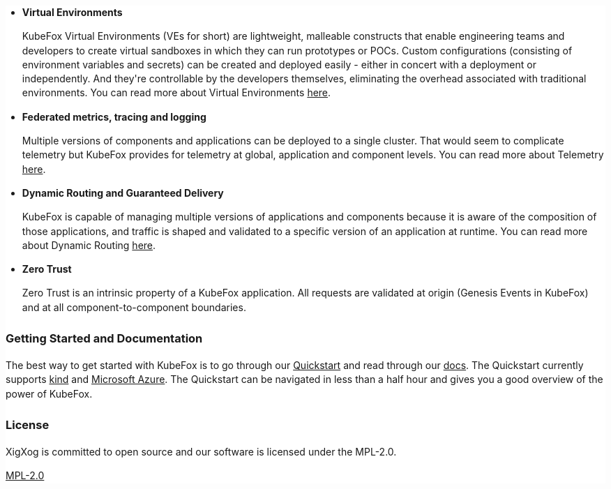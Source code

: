 - **Virtual Environments**

    KubeFox Virtual Environments (VEs for short) are lightweight, malleable
    constructs that enable engineering teams and developers to create virtual
    sandboxes in which they can run prototypes or POCs. Custom configurations (consisting of environment variables and
    secrets) can be created and deployed easily - either in concert with a
    deployment or independently.  And they're controllable by the developers
    themselves, eliminating the overhead associated with traditional
    environments.  You can read more about Virtual Environments [here](https://docs.kubefox.io/concepts/virtual_environments.html).

- **Federated metrics, tracing and logging**

    Multiple versions of components and applications can be deployed to a
    single cluster.  That would seem to complicate telemetry but KubeFox
    provides for telemetry at global, application and component levels.  You can
    read more about Telemetry [here](https://docs.kubefox.io/concepts/telemetry.html).

- **Dynamic Routing and Guaranteed Delivery**

    KubeFox is capable of managing multiple versions of applications and
    components because it is aware of the composition of those applications, and
    traffic is shaped and validated to a specific version of an application at
    runtime.  You can read more about Dynamic Routing [here](https://docs.kubefox.io/concepts/dynamic_routing.html).

- **Zero Trust**

    Zero Trust is an intrinsic property of a KubeFox application.  All requests
    are validated at origin (Genesis Events in KubeFox) and at all
    component-to-component boundaries.  

### Getting Started and Documentation

The best way to get started with KubeFox is to go through our
[Quickstart](https://docs.kubefox.io/quickstart.html) and read through our [docs](https://docs.kubefox.io).  The Quickstart
currently supports
[kind](https://kind.sigs.k8s.io/) and [Microsoft
Azure](https://learn.microsoft.com/en-us/azure/?product=popular). The Quickstart
can be navigated in less than a half hour and gives you a good overview of the
power of KubeFox.

### License

XigXog is committed to open source and our software is licensed under the MPL-2.0.

[MPL-2.0](https://github.com/xigxog/kubefox/blob/main/LICENSE)



